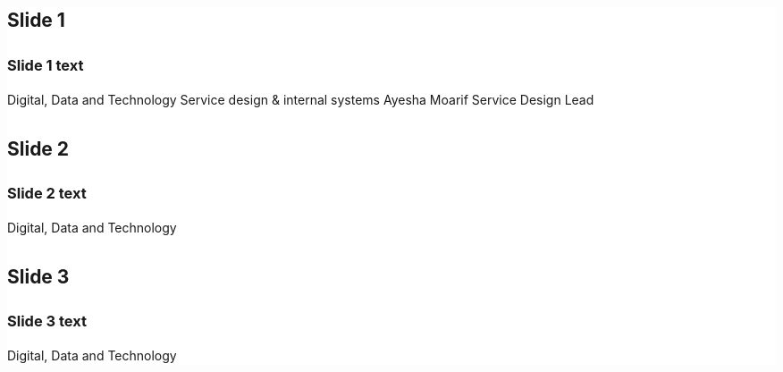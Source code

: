 </div>
</div>
</div>
</div>
<div class="sd-player-presenter">
<div class="sd-player-presenter-container js-sd-player-presenter">
<div
class="sd-player-slide sd-player-presenter-previous js-sd-player-previous-slide">

</div>
<div
class="sd-player-slide sd-player-presenter-current js-sd-player-current-slide">

</div>
<div
class="sd-player-slide sd-player-presenter-next js-sd-player-next-slide">

</div>
</div>
</div>
<div class="sd-player-slides js-sd-player-slides">
<div class="sd-player-slide js-sd-slide"
data-url="https://files.speakerdeck.com/presentations/5b31732d61bf47a8ae9aeed1b04ae667/slide_0.jpg?10906826"
data-preview-url="https://files.speakerdeck.com/presentations/5b31732d61bf47a8ae9aeed1b04ae667/preview_slide_0.jpg?10906826"
data-slide-note="">
<div class="sd-player-slides--content visually-hidden">
<h2 id="slide-1" class="sd-player-slides--heading">Slide 1</h2>
<h3 id="slide-1-text">Slide 1 text</h3>
<div class="sd-player-slides--text">
Digital, Data and Technology Service design &amp; internal systems
Ayesha Moarif Service Design Lead
</div>
</div>
</div>
<div class="sd-player-slide js-sd-slide"
data-url="https://files.speakerdeck.com/presentations/5b31732d61bf47a8ae9aeed1b04ae667/slide_1.jpg?10906827"
data-preview-url="https://files.speakerdeck.com/presentations/5b31732d61bf47a8ae9aeed1b04ae667/preview_slide_1.jpg?10906827"
data-slide-note="">
<div class="sd-player-slides--content visually-hidden">
<h2 id="slide-2" class="sd-player-slides--heading">Slide 2</h2>
<h3 id="slide-2-text">Slide 2 text</h3>
<div class="sd-player-slides--text">
Digital, Data and Technology
</div>
</div>
</div>
<div class="sd-player-slide js-sd-slide"
data-url="https://files.speakerdeck.com/presentations/5b31732d61bf47a8ae9aeed1b04ae667/slide_2.jpg?10906828"
data-preview-url="https://files.speakerdeck.com/presentations/5b31732d61bf47a8ae9aeed1b04ae667/preview_slide_2.jpg?10906828"
data-slide-note="">
<div class="sd-player-slides--content visually-hidden">
<h2 id="slide-3" class="sd-player-slides--heading">Slide 3</h2>
<h3 id="slide-3-text">Slide 3 text</h3>
<div class="sd-player-slides--text">
Digital, Data and Technology
</div>
</div>
</div>
<div class="sd-player-slide js-sd-slide"